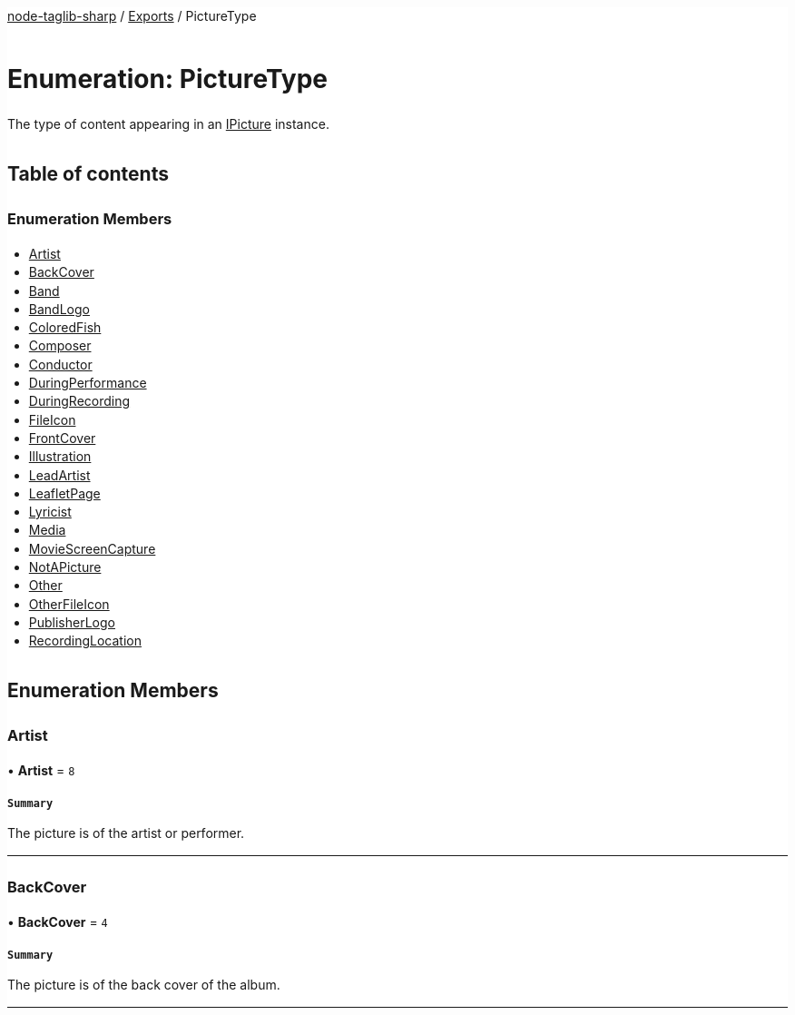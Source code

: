[node-taglib-sharp](../README.md) / [Exports](../modules.md) / PictureType

# Enumeration: PictureType

The type of content appearing in an [IPicture](../interfaces/IPicture.md) instance.

## Table of contents

### Enumeration Members

- [Artist](PictureType.md#artist)
- [BackCover](PictureType.md#backcover)
- [Band](PictureType.md#band)
- [BandLogo](PictureType.md#bandlogo)
- [ColoredFish](PictureType.md#coloredfish)
- [Composer](PictureType.md#composer)
- [Conductor](PictureType.md#conductor)
- [DuringPerformance](PictureType.md#duringperformance)
- [DuringRecording](PictureType.md#duringrecording)
- [FileIcon](PictureType.md#fileicon)
- [FrontCover](PictureType.md#frontcover)
- [Illustration](PictureType.md#illustration)
- [LeadArtist](PictureType.md#leadartist)
- [LeafletPage](PictureType.md#leafletpage)
- [Lyricist](PictureType.md#lyricist)
- [Media](PictureType.md#media)
- [MovieScreenCapture](PictureType.md#moviescreencapture)
- [NotAPicture](PictureType.md#notapicture)
- [Other](PictureType.md#other)
- [OtherFileIcon](PictureType.md#otherfileicon)
- [PublisherLogo](PictureType.md#publisherlogo)
- [RecordingLocation](PictureType.md#recordinglocation)

## Enumeration Members

### Artist

• **Artist** = `8`

**`Summary`**

The picture is of the artist or performer.

---

### BackCover

• **BackCover** = `4`

**`Summary`**

The picture is of the back cover of the album.

---